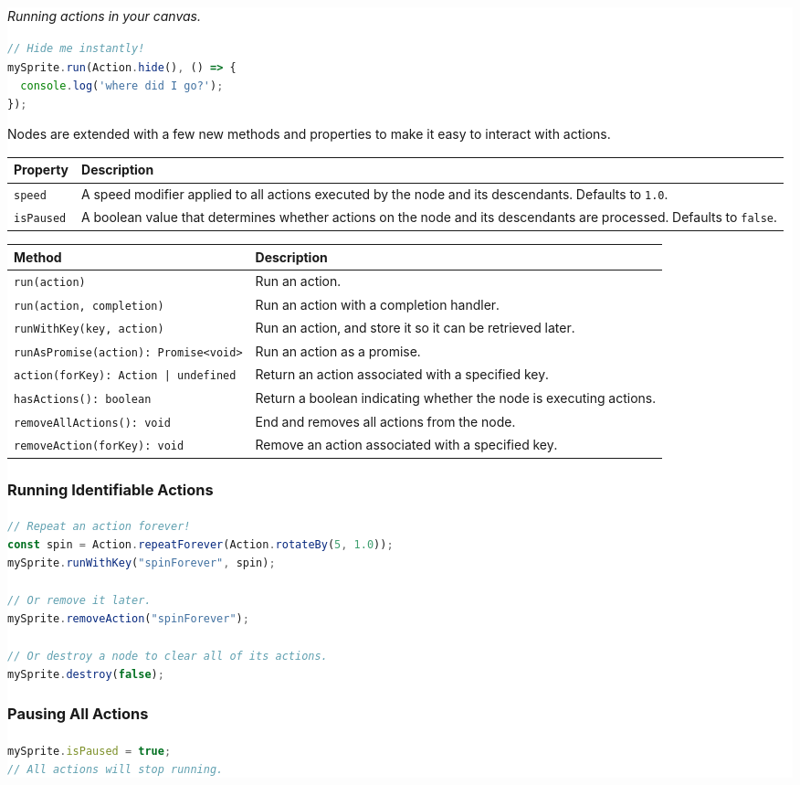 *Running actions in your canvas.*

```ts
// Hide me instantly!
mySprite.run(Action.hide(), () => {
  console.log('where did I go?');
});
```

Nodes are extended with a few new methods and properties to make it easy to interact with actions.

| Property | Description |
| :----- | :------ |
| `speed` | A speed modifier applied to all actions executed by the node and its descendants. Defaults to `1.0`. |
| `isPaused` | A boolean value that determines whether actions on the node and its descendants are processed. Defaults to `false`. |

| Method | Description |
| :----- | :------ |
| `run(action)` | Run an action. |
| `run(action, completion)` | Run an action with a completion handler. |
| `runWithKey(key, action)` | Run an action, and store it so it can be retrieved later. |
| `runAsPromise(action): Promise<void>` | Run an action as a promise. |
| `action(forKey): Action \| undefined` | Return an action associated with a specified key. |
| `hasActions(): boolean` | Return a boolean indicating whether the node is executing actions. |
| `removeAllActions(): void` | End and removes all actions from the node. |
| `removeAction(forKey): void` | Remove an action associated with a specified key. |

### Running Identifiable Actions

```ts
// Repeat an action forever!
const spin = Action.repeatForever(Action.rotateBy(5, 1.0));
mySprite.runWithKey("spinForever", spin);

// Or remove it later.
mySprite.removeAction("spinForever");

// Or destroy a node to clear all of its actions.
mySprite.destroy(false);
```

### Pausing All Actions

```ts
mySprite.isPaused = true;
// All actions will stop running.
```
